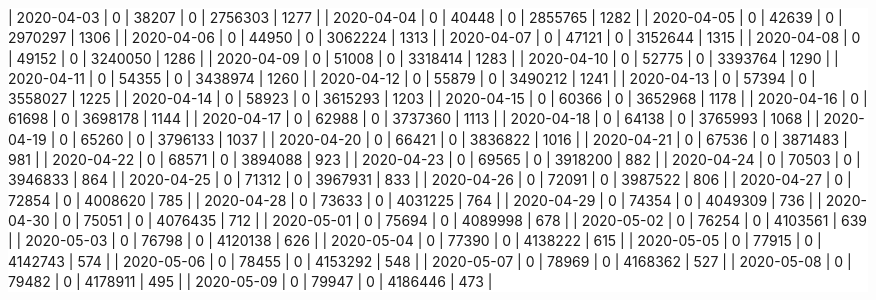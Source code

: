 | 2020-04-03 | 0 | 38207 | 0 | 2756303 | 1277 |
| 2020-04-04 | 0 | 40448 | 0 | 2855765 | 1282 |
| 2020-04-05 | 0 | 42639 | 0 | 2970297 | 1306 |
| 2020-04-06 | 0 | 44950 | 0 | 3062224 | 1313 |
| 2020-04-07 | 0 | 47121 | 0 | 3152644 | 1315 |
| 2020-04-08 | 0 | 49152 | 0 | 3240050 | 1286 |
| 2020-04-09 | 0 | 51008 | 0 | 3318414 | 1283 |
| 2020-04-10 | 0 | 52775 | 0 | 3393764 | 1290 |
| 2020-04-11 | 0 | 54355 | 0 | 3438974 | 1260 |
| 2020-04-12 | 0 | 55879 | 0 | 3490212 | 1241 |
| 2020-04-13 | 0 | 57394 | 0 | 3558027 | 1225 |
| 2020-04-14 | 0 | 58923 | 0 | 3615293 | 1203 |
| 2020-04-15 | 0 | 60366 | 0 | 3652968 | 1178 |
| 2020-04-16 | 0 | 61698 | 0 | 3698178 | 1144 |
| 2020-04-17 | 0 | 62988 | 0 | 3737360 | 1113 |
| 2020-04-18 | 0 | 64138 | 0 | 3765993 | 1068 |
| 2020-04-19 | 0 | 65260 | 0 | 3796133 | 1037 |
| 2020-04-20 | 0 | 66421 | 0 | 3836822 | 1016 |
| 2020-04-21 | 0 | 67536 | 0 | 3871483 | 981 |
| 2020-04-22 | 0 | 68571 | 0 | 3894088 | 923 |
| 2020-04-23 | 0 | 69565 | 0 | 3918200 | 882 |
| 2020-04-24 | 0 | 70503 | 0 | 3946833 | 864 |
| 2020-04-25 | 0 | 71312 | 0 | 3967931 | 833 |
| 2020-04-26 | 0 | 72091 | 0 | 3987522 | 806 |
| 2020-04-27 | 0 | 72854 | 0 | 4008620 | 785 |
| 2020-04-28 | 0 | 73633 | 0 | 4031225 | 764 |
| 2020-04-29 | 0 | 74354 | 0 | 4049309 | 736 |
| 2020-04-30 | 0 | 75051 | 0 | 4076435 | 712 |
| 2020-05-01 | 0 | 75694 | 0 | 4089998 | 678 |
| 2020-05-02 | 0 | 76254 | 0 | 4103561 | 639 |
| 2020-05-03 | 0 | 76798 | 0 | 4120138 | 626 |
| 2020-05-04 | 0 | 77390 | 0 | 4138222 | 615 |
| 2020-05-05 | 0 | 77915 | 0 | 4142743 | 574 |
| 2020-05-06 | 0 | 78455 | 0 | 4153292 | 548 |
| 2020-05-07 | 0 | 78969 | 0 | 4168362 | 527 |
| 2020-05-08 | 0 | 79482 | 0 | 4178911 | 495 |
| 2020-05-09 | 0 | 79947 | 0 | 4186446 | 473 |